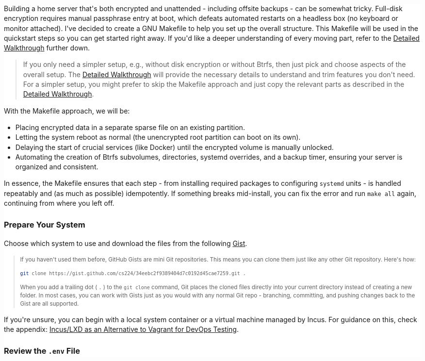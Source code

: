 Building a home server that's both encrypted and unattended - including offsite backups - can be somewhat tricky.
Full-disk encryption requires manual passphrase entry at boot, which defeats automated restarts on a headless box (no keyboard or monitor attached).
I've decided to create a GNU Makefile to help you set up the overall structure.
This Makefile will be used in the quickstart steps so you can get started right away.
If you'd like a deeper understanding of every moving part, refer to the [Detailed Walkthrough](#detailed-walkthrough) further down.


> If you only need a simpler setup, e.g., without disk encryption or without Btrfs, then just pick and choose aspects of the overall setup.
> The [Detailed Walkthrough](#detailed-walkthrough) will provide the necessary details to understand and trim features you don't need.
> For a simpler setup, you might prefer to skip the Makefile approach and just copy the relevant parts as described in the [Detailed Walkthrough](#detailed-walkthrough).

With the Makefile approach, we will be:
* Placing encrypted data in a separate sparse file on an existing partition.
* Letting the system reboot as normal (the unencrypted root partition can boot on its own).
* Delaying the start of crucial services (like Docker) until the encrypted volume is manually unlocked.
* Automating the creation of Btrfs subvolumes, directories, systemd overrides, and a backup timer, ensuring your server is organized and consistent.

In essence, the Makefile ensures that each step - from installing required packages to configuring `systemd` units - is handled repeatably and (as much as possible) idempotently.
If something breaks mid-install, you can fix the error and run `make all` again, continuing from where you left off.


### Prepare Your System

Choose which system to use and download the files from the following [Gist](https://gist.github.com/cs224/34eebc2f9389404d7c0192d45cae7259).

<small>

> If you haven't used them before, GitHub Gists are mini Git repositories.
> This means you can clone them just like any other Git repository. Here's how:
> ```bash
> git clone https://gist.github.com/cs224/34eebc2f9389404d7c0192d45cae7259.git .
> ```
> When you add a trailing dot ( `.` ) to the `git clone` command, Git places the cloned files directly into your current directory instead of creating a new folder.
> In most cases, you can work with Gists just as you would with any normal Git repo - branching, committing, and pushing changes back to the Gist are all supported.

</small>

If you're unsure, you can begin with a local system container or a virtual machine managed by Incus.
For guidance on this, check the appendix: [Incus/LXD as an Alternative to Vagrant for DevOps Testing](#incus%2Flxd-as-an-alternative-to-vagrant-for-devops-testing).

### Review the `.env` File
